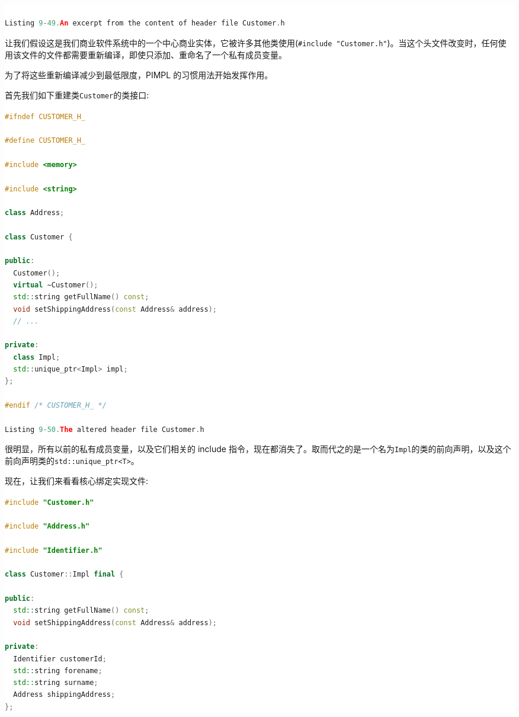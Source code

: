 ```cpp

Listing 9-49.An excerpt from the content of header file Customer.h

```

让我们假设这是我们商业软件系统中的一个中心商业实体，它被许多其他类使用(`#include "Customer.h"`)。当这个头文件改变时，任何使用该文件的文件都需要重新编译，即使只添加、重命名了一个私有成员变量。

为了将这些重新编译减少到最低限度，PIMPL 的习惯用法开始发挥作用。

首先我们如下重建类`Customer`的类接口:

```cpp
#ifndef CUSTOMER_H_

#define CUSTOMER_H_

#include <memory>

#include <string>

class Address;

class Customer {

public:
  Customer();
  virtual ∼Customer();
  std::string getFullName() const;
  void setShippingAddress(const Address& address);
  // ...

private:
  class Impl;
  std::unique_ptr<Impl> impl;
};

#endif /* CUSTOMER_H_ */

Listing 9-50.The altered header file Customer.h

```

很明显，所有以前的私有成员变量，以及它们相关的 include 指令，现在都消失了。取而代之的是一个名为`Impl`的类的前向声明，以及这个前向声明类的`std::unique_ptr<T>`。

现在，让我们来看看核心绑定实现文件:

```cpp
#include "Customer.h"

#include "Address.h"

#include "Identifier.h"

class Customer::Impl final {

public:
  std::string getFullName() const;
  void setShippingAddress(const Address& address);

private:
  Identifier customerId;
  std::string forename;
  std::string surname;
  Address shippingAddress;
};

```